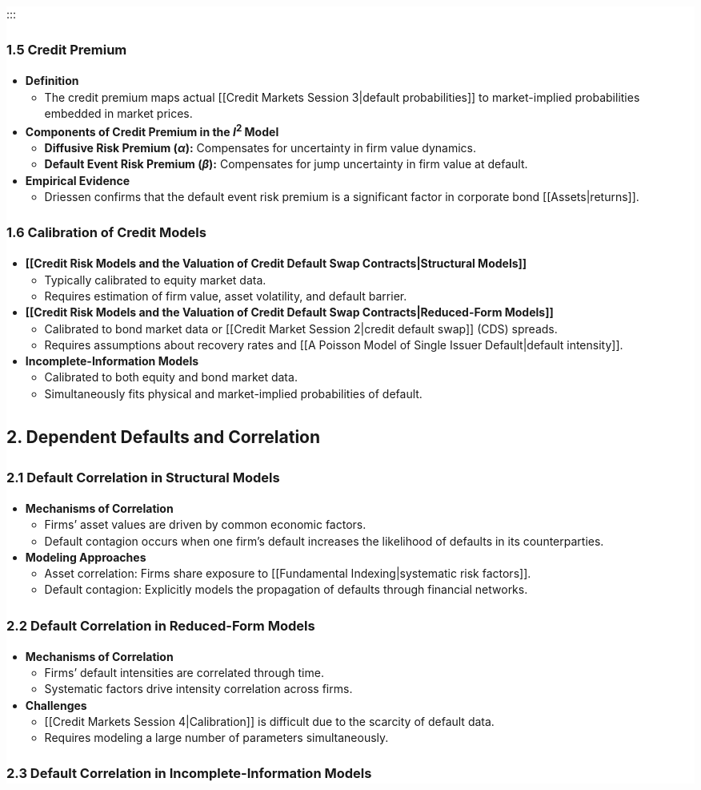 :::

### 1.5 Credit Premium

- **Definition**
  - The credit premium maps actual [[Credit Markets Session 3|default probabilities]] to market-implied probabilities embedded in market prices.
- **Components of Credit Premium in the $I^2$ Model**
  - **Diffusive Risk Premium ($\alpha$):** Compensates for uncertainty in firm value dynamics.
  - **Default Event Risk Premium ($\beta$):** Compensates for jump uncertainty in firm value at default.
- **Empirical Evidence**
  - Driessen confirms that the default event risk premium is a significant factor in corporate bond [[Assets|returns]].

### 1.6 Calibration of Credit Models

- **[[Credit Risk Models and the Valuation of Credit  Default Swap Contracts|Structural Models]]**
  - Typically calibrated to equity market data.
  - Requires estimation of firm value,  asset volatility,  and default barrier.
- **[[Credit Risk Models and the Valuation of Credit  Default Swap Contracts|Reduced-Form Models]]**
  - Calibrated to bond market data or [[Credit Market Session 2|credit default swap]] (CDS) spreads.
  - Requires assumptions about recovery rates and [[A Poisson Model of Single Issuer Default|default intensity]].
- **Incomplete-Information Models**
  - Calibrated to both equity and bond market data.
  - Simultaneously fits physical and market-implied probabilities of default.

## 2. Dependent Defaults and Correlation

### 2.1 Default Correlation in Structural Models

- **Mechanisms of Correlation**
  - Firms’ asset values are driven by common economic factors.
  - Default contagion occurs when one firm’s default increases the likelihood of defaults in its counterparties.
- **Modeling Approaches**
  - Asset correlation: Firms share exposure to [[Fundamental Indexing|systematic risk factors]].
  - Default contagion: Explicitly models the propagation of defaults through financial networks.

### 2.2 Default Correlation in Reduced-Form Models

- **Mechanisms of Correlation**
  - Firms’ default intensities are correlated through time.
  - Systematic factors drive intensity correlation across firms.
- **Challenges**
  - [[Credit Markets Session 4|Calibration]] is difficult due to the scarcity of default data.
  - Requires modeling a large number of parameters simultaneously.

### 2.3 Default Correlation in Incomplete-Information Models
